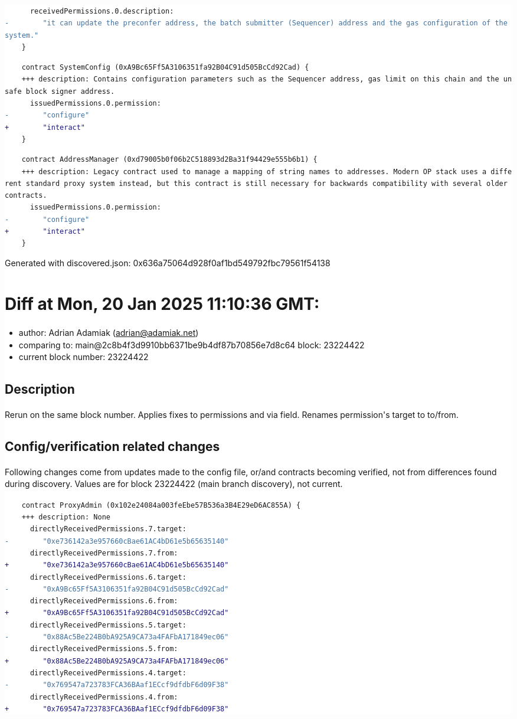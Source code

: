 ```diff
      receivedPermissions.0.description:
-        "it can update the preconfer address, the batch submitter (Sequencer) address and the gas configuration of the system."
    }
```

```diff
    contract SystemConfig (0xA9Bc65Ff5A3106351fa92B04C91d505BcCd92Cad) {
    +++ description: Contains configuration parameters such as the Sequencer address, gas limit on this chain and the unsafe block signer address.
      issuedPermissions.0.permission:
-        "configure"
+        "interact"
    }
```

```diff
    contract AddressManager (0xd79005b0f06b2C518893d2Ba31f94429e555b6b1) {
    +++ description: Legacy contract used to manage a mapping of string names to addresses. Modern OP stack uses a different standard proxy system instead, but this contract is still necessary for backwards compatibility with several older contracts.
      issuedPermissions.0.permission:
-        "configure"
+        "interact"
    }
```

Generated with discovered.json: 0x636a75064d928f0af1bd549792fbc79561f54138

# Diff at Mon, 20 Jan 2025 11:10:36 GMT:

- author: Adrian Adamiak (<adrian@adamiak.net>)
- comparing to: main@2c8b4f3d9910bb6371be9b4df87b70856e7d8c64 block: 23224422
- current block number: 23224422

## Description

Rerun on the same block number. Applies fixes to permissions and via field. Renames permission's target to to/from.

## Config/verification related changes

Following changes come from updates made to the config file,
or/and contracts becoming verified, not from differences found during
discovery. Values are for block 23224422 (main branch discovery), not current.

```diff
    contract ProxyAdmin (0x102e24084a003feEbe57B536a3B4E29eD6AC855A) {
    +++ description: None
      directlyReceivedPermissions.7.target:
-        "0xe736142a3e957660cBae61AC4bD61e5b65635140"
      directlyReceivedPermissions.7.from:
+        "0xe736142a3e957660cBae61AC4bD61e5b65635140"
      directlyReceivedPermissions.6.target:
-        "0xA9Bc65Ff5A3106351fa92B04C91d505BcCd92Cad"
      directlyReceivedPermissions.6.from:
+        "0xA9Bc65Ff5A3106351fa92B04C91d505BcCd92Cad"
      directlyReceivedPermissions.5.target:
-        "0x88Ac5Be224B0bA925A9CA73a4FAFbA171849ec06"
      directlyReceivedPermissions.5.from:
+        "0x88Ac5Be224B0bA925A9CA73a4FAFbA171849ec06"
      directlyReceivedPermissions.4.target:
-        "0x769547a723783FCA36BAaf1ECcf9dfdbF6d09F38"
      directlyReceivedPermissions.4.from:
+        "0x769547a723783FCA36BAaf1ECcf9dfdbF6d09F38"
```